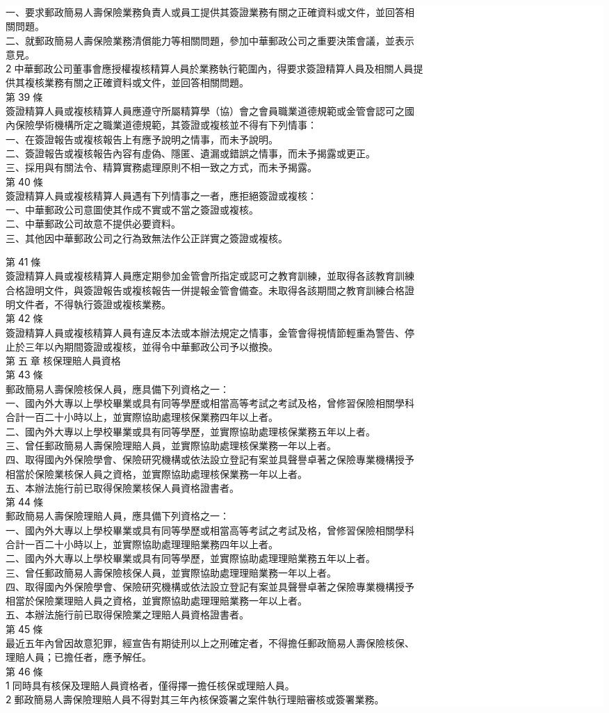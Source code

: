 一、要求郵政簡易人壽保險業務負責人或員工提供其簽證業務有關之正確資料或文件，並回答相  
關問題。  
二、就郵政簡易人壽保險業務清償能力等相關問題，參加中華郵政公司之重要決策會議，並表示  
意見。  
2 中華郵政公司董事會應授權複核精算人員於業務執行範圍內，得要求簽證精算人員及相關人員提  
供其複核業務有關之正確資料或文件，並回答相關問題。  
第 39 條  
簽證精算人員或複核精算人員應遵守所屬精算學（協）會之會員職業道德規範或金管會認可之國  
內保險學術機構所定之職業道德規範，其簽證或複核並不得有下列情事：  
一、在簽證報告或複核報告上有應予說明之情事，而未予說明。  
二、簽證報告或複核報告內容有虛偽、隱匿、遺漏或錯誤之情事，而未予揭露或更正。  
三、採用與有關法令、精算實務處理原則不相一致之方式，而未予揭露。  
第 40 條  
簽證精算人員或複核精算人員遇有下列情事之一者，應拒絕簽證或複核：  
一、中華郵政公司意圖使其作成不實或不當之簽證或複核。  
二、中華郵政公司故意不提供必要資料。  
三、其他因中華郵政公司之行為致無法作公正詳實之簽證或複核。  


第 41 條  
簽證精算人員或複核精算人員應定期參加金管會所指定或認可之教育訓練，並取得各該教育訓練  
合格證明文件，與簽證報告或複核報告一併提報金管會備查。未取得各該期間之教育訓練合格證  
明文件者，不得執行簽證或複核業務。  
第 42 條  
簽證精算人員或複核精算人員有違反本法或本辦法規定之情事，金管會得視情節輕重為警告、停  
止於三年以內期間簽證或複核，並得令中華郵政公司予以撤換。  
第 五 章 核保理賠人員資格  
第 43 條  
郵政簡易人壽保險核保人員，應具備下列資格之一：  
一、國內外大專以上學校畢業或具有同等學歷或相當高等考試之考試及格，曾修習保險相關學科  
合計一百二十小時以上，並實際協助處理核保業務四年以上者。  
二、國內外大專以上學校畢業或具有同等學歷，並實際協助處理核保業務五年以上者。  
三、曾任郵政簡易人壽保險理賠人員，並實際協助處理核保業務一年以上者。  
四、取得國內外保險學會、保險研究機構或依法設立登記有案並具聲譽卓著之保險專業機構授予  
相當於保險業核保人員之資格，並實際協助處理核保業務一年以上者。  
五、本辦法施行前已取得保險業核保人員資格證書者。  
第 44 條  
郵政簡易人壽保險理賠人員，應具備下列資格之一：  
一、國內外大專以上學校畢業或具有同等學歷或相當高等考試之考試及格，曾修習保險相關學科  
合計一百二十小時以上，並實際協助處理理賠業務四年以上者。  
二、國內外大專以上學校畢業或具有同等學歷，並實際協助處理理賠業務五年以上者。  
三、曾任郵政簡易人壽保險核保人員，並實際協助處理理賠業務一年以上者。  
四、取得國內外保險學會、保險研究機構或依法設立登記有案並具聲譽卓著之保險專業機構授予  
相當於保險業理賠人員之資格，並實際協助處理理賠業務一年以上者。  
五、本辦法施行前已取得保險業之理賠人員資格證書者。  
第 45 條  
最近五年內曾因故意犯罪，經宣告有期徒刑以上之刑確定者，不得擔任郵政簡易人壽保險核保、  
理賠人員；已擔任者，應予解任。  
第 46 條  
1 同時具有核保及理賠人員資格者，僅得擇一擔任核保或理賠人員。  
2 郵政簡易人壽保險理賠人員不得對其三年內核保簽署之案件執行理賠審核或簽署業務。  
